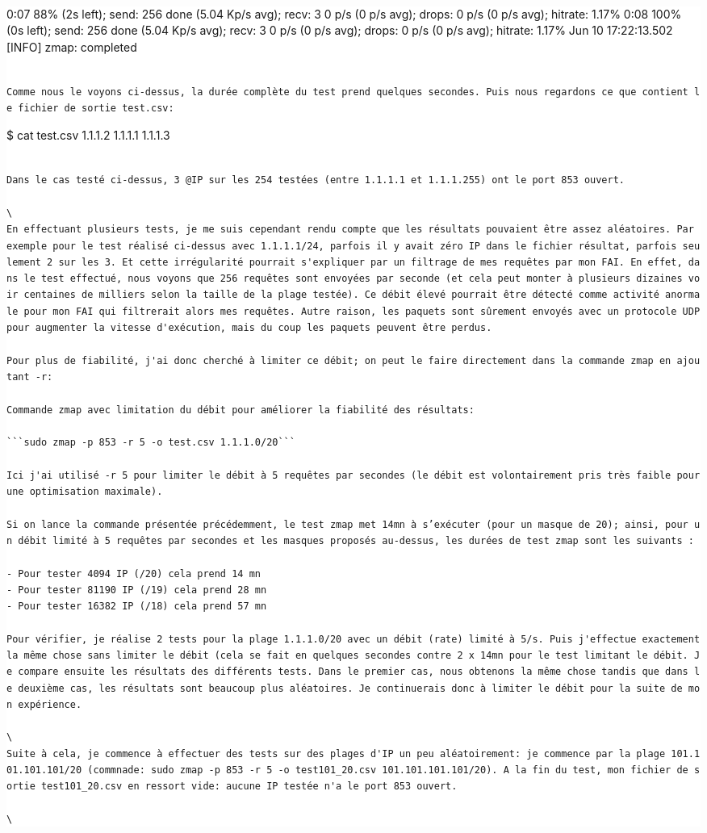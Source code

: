 0:07 88% (2s left); send: 256 done (5.04 Kp/s avg); recv: 3 0 p/s (0 p/s avg); drops: 0 p/s (0 p/s avg); hitrate: 1.17%
 0:08 100% (0s left); send: 256 done (5.04 Kp/s avg); recv: 3 0 p/s (0 p/s avg); drops: 0 p/s (0 p/s avg); hitrate: 1.17%
Jun 10 17:22:13.502 [INFO] zmap: completed
```

Comme nous le voyons ci-dessus, la durée complète du test prend quelques secondes. Puis nous regardons ce que contient le fichier de sortie test.csv:

```
$ cat test.csv
1.1.1.2
1.1.1.1
1.1.1.3
```

Dans le cas testé ci-dessus, 3 @IP sur les 254 testées (entre 1.1.1.1 et 1.1.1.255) ont le port 853 ouvert.

\
En effectuant plusieurs tests, je me suis cependant rendu compte que les résultats pouvaient être assez aléatoires. Par exemple pour le test réalisé ci-dessus avec 1.1.1.1/24, parfois il y avait zéro IP dans le fichier résultat, parfois seulement 2 sur les 3. Et cette irrégularité pourrait s'expliquer par un filtrage de mes requêtes par mon FAI. En effet, dans le test effectué, nous voyons que 256 requêtes sont envoyées par seconde (et cela peut monter à plusieurs dizaines voir centaines de milliers selon la taille de la plage testée). Ce débit élevé pourrait être détecté comme activité anormale pour mon FAI qui filtrerait alors mes requêtes. Autre raison, les paquets sont sûrement envoyés avec un protocole UDP pour augmenter la vitesse d'exécution, mais du coup les paquets peuvent être perdus.

Pour plus de fiabilité, j'ai donc cherché à limiter ce débit; on peut le faire directement dans la commande zmap en ajoutant -r:

Commande zmap avec limitation du débit pour améliorer la fiabilité des résultats:

```sudo zmap -p 853 -r 5 -o test.csv 1.1.1.0/20```

Ici j'ai utilisé -r 5 pour limiter le débit à 5 requêtes par secondes (le débit est volontairement pris très faible pour une optimisation maximale).

Si on lance la commande présentée précédemment, le test zmap met 14mn à s’exécuter (pour un masque de 20); ainsi, pour un débit limité à 5 requêtes par secondes et les masques proposés au-dessus, les durées de test zmap sont les suivants :

- Pour tester 4094 IP (/20) cela prend 14 mn
- Pour tester 81190 IP (/19) cela prend 28 mn
- Pour tester 16382 IP (/18) cela prend 57 mn

Pour vérifier, je réalise 2 tests pour la plage 1.1.1.0/20 avec un débit (rate) limité à 5/s. Puis j'effectue exactement la même chose sans limiter le débit (cela se fait en quelques secondes contre 2 x 14mn pour le test limitant le débit. Je compare ensuite les résultats des différents tests. Dans le premier cas, nous obtenons la même chose tandis que dans le deuxième cas, les résultats sont beaucoup plus aléatoires. Je continuerais donc à limiter le débit pour la suite de mon expérience.

\
Suite à cela, je commence à effectuer des tests sur des plages d'IP un peu aléatoirement: je commence par la plage 101.101.101.101/20 (commnade: sudo zmap -p 853 -r 5 -o test101_20.csv 101.101.101.101/20). A la fin du test, mon fichier de sortie test101_20.csv en ressort vide: aucune IP testée n'a le port 853 ouvert.

\
```